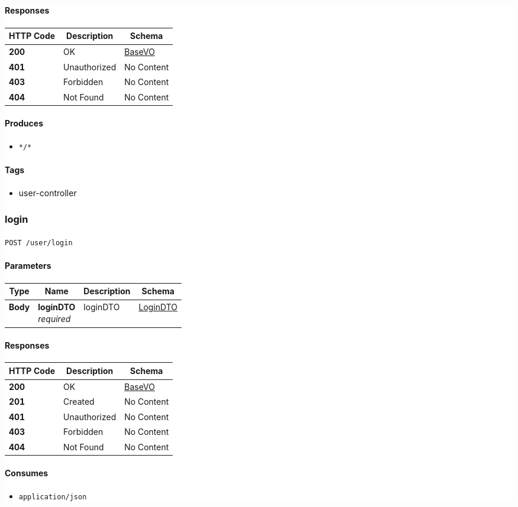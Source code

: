 
#### Responses

|HTTP Code|Description|Schema|
|---|---|---|
|**200**|OK|[BaseVO](#basevo)|
|**401**|Unauthorized|No Content|
|**403**|Forbidden|No Content|
|**404**|Not Found|No Content|


#### Produces

* `*/*`


#### Tags

* user-controller


<a name="loginusingpost"></a>
### login
```
POST /user/login
```


#### Parameters

|Type|Name|Description|Schema|
|---|---|---|---|
|**Body**|**loginDTO**  <br>*required*|loginDTO|[LoginDTO](#logindto)|


#### Responses

|HTTP Code|Description|Schema|
|---|---|---|
|**200**|OK|[BaseVO](#basevo)|
|**201**|Created|No Content|
|**401**|Unauthorized|No Content|
|**403**|Forbidden|No Content|
|**404**|Not Found|No Content|


#### Consumes

* `application/json`

